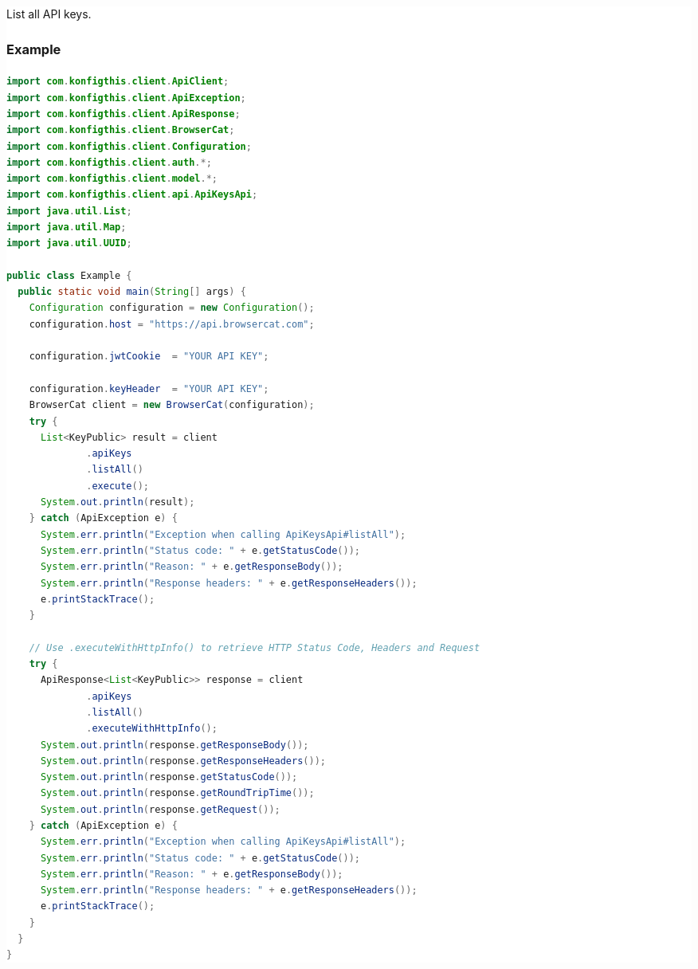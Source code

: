 List all API keys.

### Example
```java
import com.konfigthis.client.ApiClient;
import com.konfigthis.client.ApiException;
import com.konfigthis.client.ApiResponse;
import com.konfigthis.client.BrowserCat;
import com.konfigthis.client.Configuration;
import com.konfigthis.client.auth.*;
import com.konfigthis.client.model.*;
import com.konfigthis.client.api.ApiKeysApi;
import java.util.List;
import java.util.Map;
import java.util.UUID;

public class Example {
  public static void main(String[] args) {
    Configuration configuration = new Configuration();
    configuration.host = "https://api.browsercat.com";
    
    configuration.jwtCookie  = "YOUR API KEY";
    
    configuration.keyHeader  = "YOUR API KEY";
    BrowserCat client = new BrowserCat(configuration);
    try {
      List<KeyPublic> result = client
              .apiKeys
              .listAll()
              .execute();
      System.out.println(result);
    } catch (ApiException e) {
      System.err.println("Exception when calling ApiKeysApi#listAll");
      System.err.println("Status code: " + e.getStatusCode());
      System.err.println("Reason: " + e.getResponseBody());
      System.err.println("Response headers: " + e.getResponseHeaders());
      e.printStackTrace();
    }

    // Use .executeWithHttpInfo() to retrieve HTTP Status Code, Headers and Request
    try {
      ApiResponse<List<KeyPublic>> response = client
              .apiKeys
              .listAll()
              .executeWithHttpInfo();
      System.out.println(response.getResponseBody());
      System.out.println(response.getResponseHeaders());
      System.out.println(response.getStatusCode());
      System.out.println(response.getRoundTripTime());
      System.out.println(response.getRequest());
    } catch (ApiException e) {
      System.err.println("Exception when calling ApiKeysApi#listAll");
      System.err.println("Status code: " + e.getStatusCode());
      System.err.println("Reason: " + e.getResponseBody());
      System.err.println("Response headers: " + e.getResponseHeaders());
      e.printStackTrace();
    }
  }
}

```
